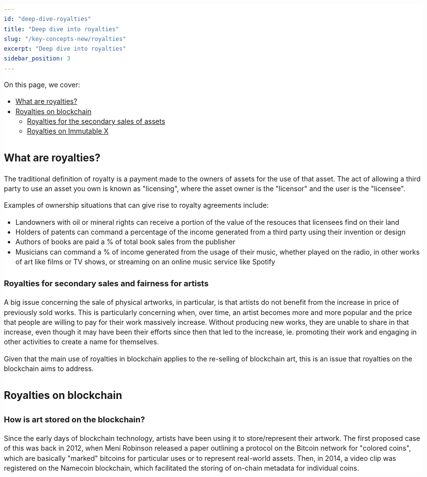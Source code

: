 ```yaml
---
id: "deep-dive-royalties"
title: "Deep dive into royalties"
slug: "/key-concepts-new/royalties"
excerpt: "Deep dive into royalties"
sidebar_position: 3
---
```


On this page, we cover:
* [What are royalties?](#what-are-royalties)
* [Royalties on blockchain](#royalties-on-blockchain)
  * [Royalties for the secondary sales of assets](#royalties-for-secondary-sales-of-assets)
  * [Royalties on Immutable X](#royalties-on-immutable-x)

## What are royalties?

The traditional definition of royalty is a payment made to the owners of assets for the use of that asset. The act of allowing a third party to use an asset you own is known as "licensing", where the asset owner is the "licensor" and the user is the "licensee".

Examples of ownership situations that can give rise to royalty agreements include:
* Landowners with oil or mineral rights can receive a portion of the value of the resouces that licensees find on their land
* Holders of patents can command a percentage of the income generated from a third party using their invention or design
* Authors of books are paid a % of total book sales from the publisher
* Musicians can command a % of income generated from the usage of their music, whether played on the radio, in other works of art like films or TV shows, or streaming on an online music service like Spotify

### Royalties for secondary sales and fairness for artists
A big issue concerning the sale of physical artworks, in particular, is that artists do not benefit from the increase in price of previously sold works. This is particularly concerning when, over time, an artist becomes more and more popular and the price that people are willing to pay for their work massively increase. Without producing new works, they are unable to share in that increase, even though it may have been their efforts since then that led to the increase, ie. promoting their work and engaging in other activities to create a name for themselves.

Given that the main use of royalties in blockchain applies to the re-selling of blockchain art, this is an issue that royalties on the blockchain aims to address.

## Royalties on blockchain

### How is art stored on the blockchain?
Since the early days of blockchain technology, artists have been using it to store/represent their artwork. The first proposed case of this was back in 2012, when Meni Robinson released a paper outlining a protocol on the Bitcoin network for "colored coins", which are basically "marked" bitcoins for particular uses or to represent real-world assets. Then, in 2014, a video clip was registered on the Namecoin blockchain, which facilitated the storing of on-chain metadata for individual coins.
